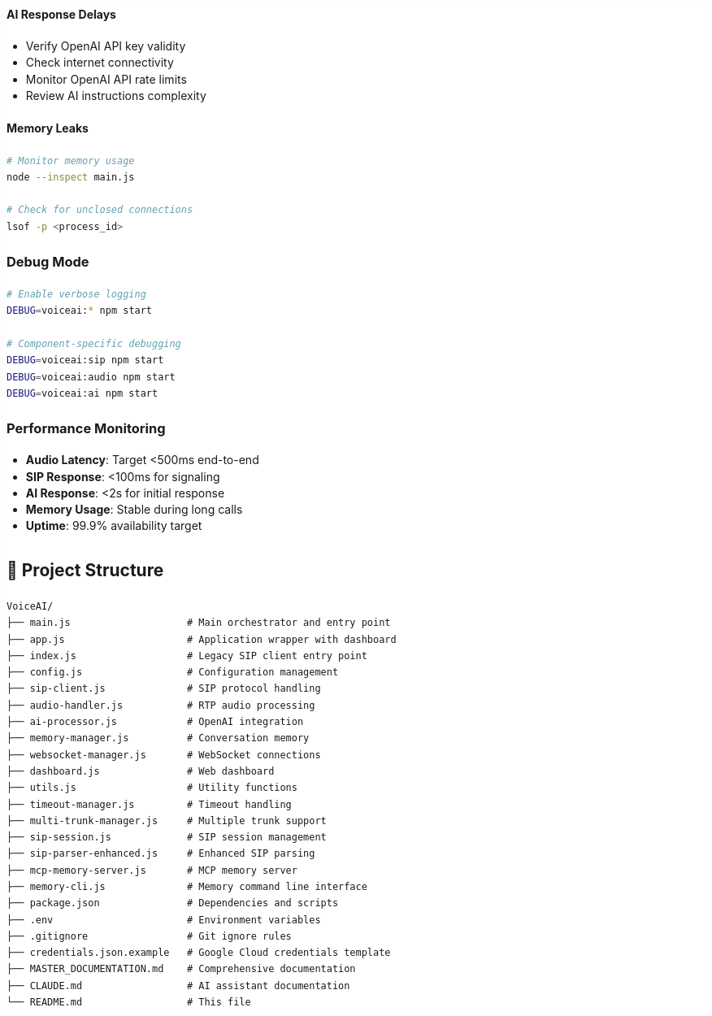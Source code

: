#### AI Response Delays
- Verify OpenAI API key validity
- Check internet connectivity
- Monitor OpenAI API rate limits
- Review AI instructions complexity

#### Memory Leaks
```bash
# Monitor memory usage
node --inspect main.js

# Check for unclosed connections
lsof -p <process_id>
```

### Debug Mode
```bash
# Enable verbose logging
DEBUG=voiceai:* npm start

# Component-specific debugging
DEBUG=voiceai:sip npm start
DEBUG=voiceai:audio npm start
DEBUG=voiceai:ai npm start
```

### Performance Monitoring
- **Audio Latency**: Target <500ms end-to-end
- **SIP Response**: <100ms for signaling
- **AI Response**: <2s for initial response
- **Memory Usage**: Stable during long calls
- **Uptime**: 99.9% availability target

## 📁 Project Structure

```
VoiceAI/
├── main.js                    # Main orchestrator and entry point
├── app.js                     # Application wrapper with dashboard
├── index.js                   # Legacy SIP client entry point
├── config.js                  # Configuration management
├── sip-client.js              # SIP protocol handling
├── audio-handler.js           # RTP audio processing
├── ai-processor.js            # OpenAI integration
├── memory-manager.js          # Conversation memory
├── websocket-manager.js       # WebSocket connections
├── dashboard.js               # Web dashboard
├── utils.js                   # Utility functions
├── timeout-manager.js         # Timeout handling
├── multi-trunk-manager.js     # Multiple trunk support
├── sip-session.js             # SIP session management
├── sip-parser-enhanced.js     # Enhanced SIP parsing
├── mcp-memory-server.js       # MCP memory server
├── memory-cli.js              # Memory command line interface
├── package.json               # Dependencies and scripts
├── .env                       # Environment variables
├── .gitignore                 # Git ignore rules
├── credentials.json.example   # Google Cloud credentials template
├── MASTER_DOCUMENTATION.md    # Comprehensive documentation
├── CLAUDE.md                  # AI assistant documentation
└── README.md                  # This file
```

